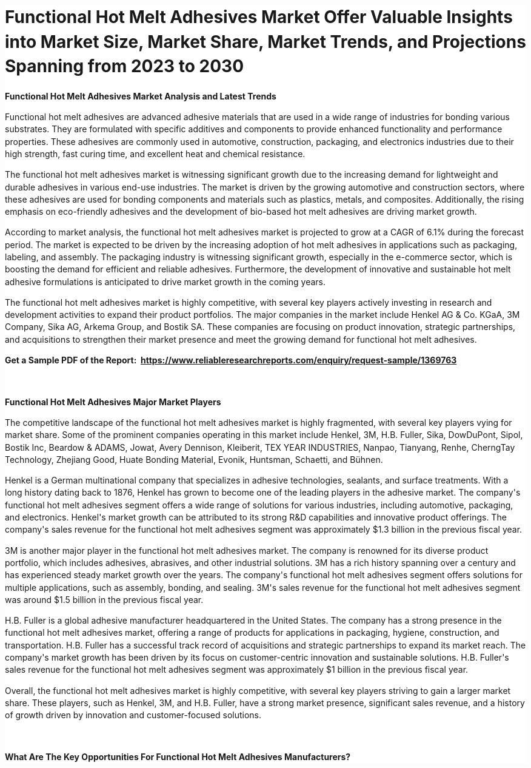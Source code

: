 <p><h1>Functional Hot Melt Adhesives Market Offer Valuable Insights into Market Size, Market Share, Market Trends, and Projections Spanning from 2023 to 2030</h1></p><p><strong>Functional Hot Melt Adhesives Market Analysis and Latest Trends</strong></p>
<p><p>Functional hot melt adhesives are advanced adhesive materials that are used in a wide range of industries for bonding various substrates. They are formulated with specific additives and components to provide enhanced functionality and performance properties. These adhesives are commonly used in automotive, construction, packaging, and electronics industries due to their high strength, fast curing time, and excellent heat and chemical resistance.</p><p>The functional hot melt adhesives market is witnessing significant growth due to the increasing demand for lightweight and durable adhesives in various end-use industries. The market is driven by the growing automotive and construction sectors, where these adhesives are used for bonding components and materials such as plastics, metals, and composites. Additionally, the rising emphasis on eco-friendly adhesives and the development of bio-based hot melt adhesives are driving market growth.</p><p>According to market analysis, the functional hot melt adhesives market is projected to grow at a CAGR of 6.1% during the forecast period. The market is expected to be driven by the increasing adoption of hot melt adhesives in applications such as packaging, labeling, and assembly. The packaging industry is witnessing significant growth, especially in the e-commerce sector, which is boosting the demand for efficient and reliable adhesives. Furthermore, the development of innovative and sustainable hot melt adhesive formulations is anticipated to drive market growth in the coming years.</p><p>The functional hot melt adhesives market is highly competitive, with several key players actively investing in research and development activities to expand their product portfolios. The major companies in the market include Henkel AG & Co. KGaA, 3M Company, Sika AG, Arkema Group, and Bostik SA. These companies are focusing on product innovation, strategic partnerships, and acquisitions to strengthen their market presence and meet the growing demand for functional hot melt adhesives.</p></p>
<p><strong>Get a Sample PDF of the Report:&nbsp; <a href="https://www.reliableresearchreports.com/enquiry/request-sample/1369763">https://www.reliableresearchreports.com/enquiry/request-sample/1369763</a></strong></p>
<p>&nbsp;</p>
<p><strong>Functional Hot Melt Adhesives Major Market Players</strong></p>
<p><p>The competitive landscape of the functional hot melt adhesives market is highly fragmented, with several key players vying for market share. Some of the prominent companies operating in this market include Henkel, 3M, H.B. Fuller, Sika, DowDuPont, Sipol, Bostik Inc, Beardow & ADAMS, Jowat, Avery Dennison, Kleiberit, TEX YEAR INDUSTRIES, Nanpao, Tianyang, Renhe, CherngTay Technology, Zhejiang Good, Huate Bonding Material, Evonik, Huntsman, Schaetti, and Bühnen.</p><p>Henkel is a German multinational company that specializes in adhesive technologies, sealants, and surface treatments. With a long history dating back to 1876, Henkel has grown to become one of the leading players in the adhesive market. The company's functional hot melt adhesives segment offers a wide range of solutions for various industries, including automotive, packaging, and electronics. Henkel's market growth can be attributed to its strong R&D capabilities and innovative product offerings. The company's sales revenue for the functional hot melt adhesives segment was approximately $1.3 billion in the previous fiscal year.</p><p>3M is another major player in the functional hot melt adhesives market. The company is renowned for its diverse product portfolio, which includes adhesives, abrasives, and other industrial solutions. 3M has a rich history spanning over a century and has experienced steady market growth over the years. The company's functional hot melt adhesives segment offers solutions for multiple applications, such as assembly, bonding, and sealing. 3M's sales revenue for the functional hot melt adhesives segment was around $1.5 billion in the previous fiscal year.</p><p>H.B. Fuller is a global adhesive manufacturer headquartered in the United States. The company has a strong presence in the functional hot melt adhesives market, offering a range of products for applications in packaging, hygiene, construction, and transportation. H.B. Fuller has a successful track record of acquisitions and strategic partnerships to expand its market reach. The company's market growth has been driven by its focus on customer-centric innovation and sustainable solutions. H.B. Fuller's sales revenue for the functional hot melt adhesives segment was approximately $1 billion in the previous fiscal year.</p><p>Overall, the functional hot melt adhesives market is highly competitive, with several key players striving to gain a larger market share. These players, such as Henkel, 3M, and H.B. Fuller, have a strong market presence, significant sales revenue, and a history of growth driven by innovation and customer-focused solutions.</p></p>
<p>&nbsp;</p>
<p><strong>What Are The Key Opportunities For Functional Hot Melt Adhesives Manufacturers?</strong></p>